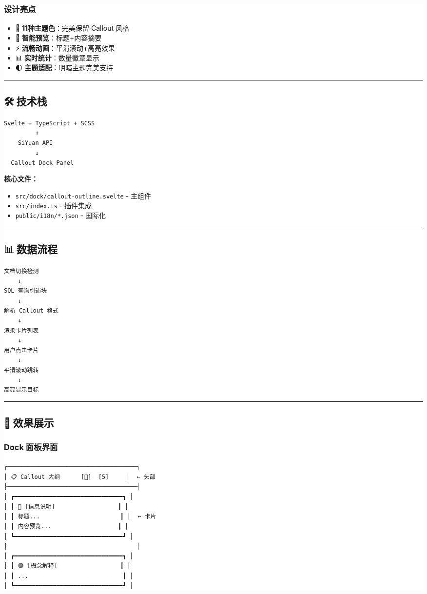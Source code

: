 ### 设计亮点
- 🎨 **11种主题色**：完美保留 Callout 风格
- 🎯 **智能预览**：标题+内容摘要
- ⚡ **流畅动画**：平滑滚动+高亮效果
- 📊 **实时统计**：数量徽章显示
- 🌓 **主题适配**：明暗主题完美支持

---

## 🛠️ 技术栈

```
Svelte + TypeScript + SCSS
         +
    SiYuan API
         ↓
  Callout Dock Panel
```

**核心文件：**
- `src/dock/callout-outline.svelte` - 主组件
- `src/index.ts` - 插件集成
- `public/i18n/*.json` - 国际化

---

## 📊 数据流程

```
文档切换检测
    ↓
SQL 查询引述块
    ↓
解析 Callout 格式
    ↓
渲染卡片列表
    ↓
用户点击卡片
    ↓
平滑滚动跳转
    ↓
高亮显示目标
```

---

## 🎨 效果展示

### Dock 面板界面

```
┌─────────────────────────────────────┐
│ 📋 Callout 大纲      [🔄]  [5]     │  ← 头部
├─────────────────────────────────────┤
│ ┏━━━━━━━━━━━━━━━━━━━━━━━━━━━━━━━┓ │
│ ┃ 🔵 [信息说明]                  ┃ │
│ ┃ 标题...                       ┃ │  ← 卡片
│ ┃ 内容预览...                   ┃ │
│ ┗━━━━━━━━━━━━━━━━━━━━━━━━━━━━━━━┛ │
│                                     │
│ ┏━━━━━━━━━━━━━━━━━━━━━━━━━━━━━━━┓ │
│ ┃ 🟣 [概念解释]                  ┃ │
│ ┃ ...                           ┃ │
│ ┗━━━━━━━━━━━━━━━━━━━━━━━━━━━━━━━┛ │
```
